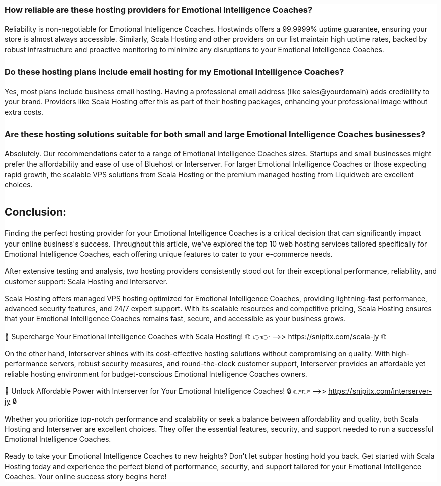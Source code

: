 ### How reliable are these hosting providers for Emotional Intelligence Coaches? 
Reliability is non-negotiable for Emotional Intelligence Coaches. Hostwinds offers a 99.9999% uptime guarantee, ensuring your store is almost always accessible. Similarly, Scala Hosting and other providers on our list maintain high uptime rates, backed by robust infrastructure and proactive monitoring to minimize any disruptions to your Emotional Intelligence Coaches.

### Do these hosting plans include email hosting for my Emotional Intelligence Coaches? 
Yes, most plans include business email hosting. Having a professional email address (like sales@yourdomain) adds credibility to your brand. Providers like [Scala Hosting](https://snipitx.com/scala-jy) offer this as part of their hosting packages, enhancing your professional image without extra costs.

### Are these hosting solutions suitable for both small and large Emotional Intelligence Coaches businesses? 
Absolutely. Our recommendations cater to a range of Emotional Intelligence Coaches sizes. Startups and small businesses might prefer the affordability and ease of use of Bluehost or Interserver. For larger Emotional Intelligence Coaches or those expecting rapid growth, the scalable VPS solutions from Scala Hosting or the premium managed hosting from Liquidweb are excellent choices.

## Conclusion:

Finding the perfect hosting provider for your Emotional Intelligence Coaches is a critical decision that can significantly impact your online business's success. Throughout this article, we've explored the top 10 web hosting services tailored specifically for Emotional Intelligence Coaches, each offering unique features to cater to your e-commerce needs.

After extensive testing and analysis, two hosting providers consistently stood out for their exceptional performance, reliability, and customer support: Scala Hosting and Interserver.

Scala Hosting offers managed VPS hosting optimized for Emotional Intelligence Coaches, providing lightning-fast performance, advanced security features, and 24/7 expert support. With its scalable resources and competitive pricing, Scala Hosting ensures that your Emotional Intelligence Coaches remains fast, secure, and accessible as your business grows.

🚀 Supercharge Your Emotional Intelligence Coaches with Scala Hosting! 🌐
👉👉 -->> https://snipitx.com/scala-jy 🌐

On the other hand, Interserver shines with its cost-effective hosting solutions without compromising on quality. With high-performance servers, robust security measures, and round-the-clock customer support, Interserver provides an affordable yet reliable hosting environment for budget-conscious Emotional Intelligence Coaches owners.

💸 Unlock Affordable Power with Interserver for Your Emotional Intelligence Coaches! 🔒
👉👉 -->> https://snipitx.com/interserver-jy 🔒

Whether you prioritize top-notch performance and scalability or seek a balance between affordability and quality, both Scala Hosting and Interserver are excellent choices. They offer the essential features, security, and support needed to run a successful Emotional Intelligence Coaches.

Ready to take your Emotional Intelligence Coaches to new heights? Don't let subpar hosting hold you back. Get started with Scala Hosting today and experience the perfect blend of performance, security, and support tailored for your Emotional Intelligence Coaches. Your online success story begins here!
